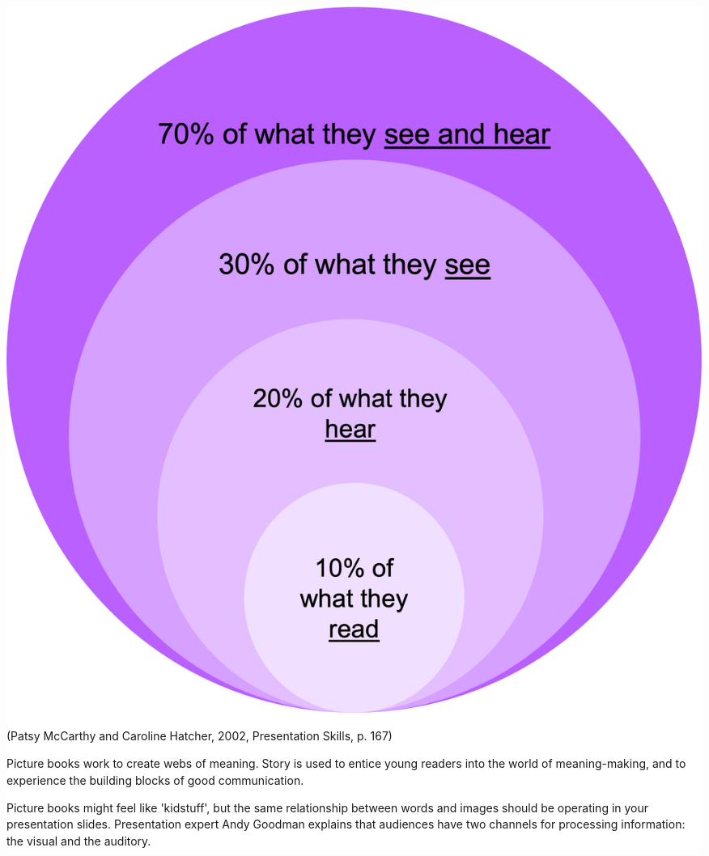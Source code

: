 ![](03ee555912a1.png)

(Patsy McCarthy and Caroline Hatcher, 2002, Presentation Skills, p. 167)

Picture books work to create webs of meaning. Story is used to entice young readers into the world of meaning-making, and to experience the building blocks of good communication. 

Picture books might feel like 'kidstuff', but the same relationship between words and images should be operating in your presentation slides. Presentation expert Andy Goodman explains that audiences have two channels for processing information: the visual and the auditory.
